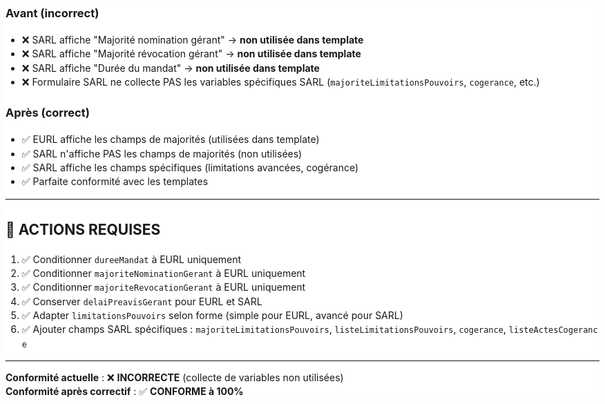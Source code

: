 ### Avant (incorrect)
- ❌ SARL affiche "Majorité nomination gérant" → **non utilisée dans template**
- ❌ SARL affiche "Majorité révocation gérant" → **non utilisée dans template**
- ❌ SARL affiche "Durée du mandat" → **non utilisée dans template**
- ❌ Formulaire SARL ne collecte PAS les variables spécifiques SARL (`majoriteLimitationsPouvoirs`, `cogerance`, etc.)

### Après (correct)
- ✅ EURL affiche les champs de majorités (utilisées dans template)
- ✅ SARL n'affiche PAS les champs de majorités (non utilisées)
- ✅ SARL affiche les champs spécifiques (limitations avancées, cogérance)
- ✅ Parfaite conformité avec les templates

---

## 🔧 ACTIONS REQUISES

1. ✅ Conditionner `dureeMandat` à EURL uniquement
2. ✅ Conditionner `majoriteNominationGerant` à EURL uniquement
3. ✅ Conditionner `majoriteRevocationGerant` à EURL uniquement
4. ✅ Conserver `delaiPreavisGerant` pour EURL et SARL
5. ✅ Adapter `limitationsPouvoirs` selon forme (simple pour EURL, avancé pour SARL)
6. ✅ Ajouter champs SARL spécifiques : `majoriteLimitationsPouvoirs`, `listeLimitationsPouvoirs`, `cogerance`, `listeActesCogerance`

---

**Conformité actuelle** : ❌ **INCORRECTE** (collecte de variables non utilisées)  
**Conformité après correctif** : ✅ **CONFORME à 100%**

